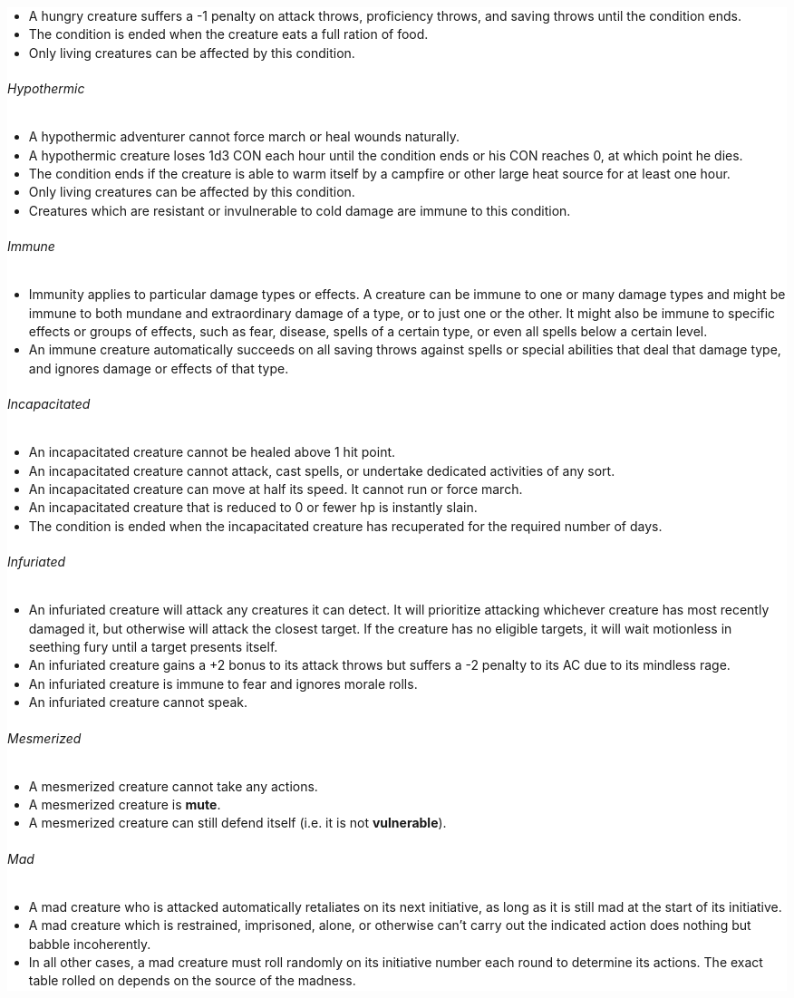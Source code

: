 * A hungry creature suffers a -1 penalty on attack throws, proficiency throws, and saving throws until the condition ends.
* The condition is ended when the creature eats a full ration of food.
* Only living creatures can be affected by this condition.

###### Hypothermic

* A hypothermic adventurer cannot force march or heal wounds naturally.
* A hypothermic creature loses 1d3 CON each hour until the condition ends or his CON reaches 0, at which point he dies.
* The condition ends if the creature is able to warm itself by a campfire or other large heat source for at least one hour.
* Only living creatures can be affected by this condition.
* Creatures which are resistant or invulnerable to cold damage are immune to this condition.

###### Immune

* Immunity applies to particular damage types or effects. A creature can be immune to one or many damage types and might be immune to both mundane and extraordinary damage of a type, or to just one or the other. It might also be immune to specific effects or groups of effects, such as fear, disease, spells of a certain type, or even all spells below a certain level.
* An immune creature automatically succeeds on all saving throws against spells or special abilities that deal that damage type, and ignores damage or effects of that type.

###### Incapacitated

* An incapacitated creature cannot be healed above 1 hit point.
* An incapacitated creature cannot attack, cast spells, or undertake dedicated activities of any sort.
* An incapacitated creature can move at half its speed. It cannot run or force march.
* An incapacitated creature that is reduced to 0 or fewer hp is instantly slain.
* The condition is ended when the incapacitated creature has recuperated for the required number of days.

###### Infuriated

* An infuriated creature will attack any creatures it can detect. It will prioritize attacking whichever creature has most recently damaged it, but otherwise will attack the closest target. If the creature has no eligible targets, it will wait motionless in seething fury until a target presents itself.
* An infuriated creature gains a +2 bonus to its attack throws but suffers a -2 penalty to its AC due to its mindless rage.
* An infuriated creature is immune to fear and ignores morale rolls.
* An infuriated creature cannot speak.

###### Mesmerized

* A mesmerized creature cannot take any actions.
* A mesmerized creature is **mute**.
* A mesmerized creature can still defend itself (i.e. it is not **vulnerable**).

###### Mad

* A mad creature who is attacked automatically retaliates on its next initiative, as long as it is still mad at the start of its initiative.
* A mad creature which is restrained, imprisoned, alone, or otherwise can’t carry out the indicated action does nothing but babble incoherently.
* In all other cases, a mad creature must roll randomly on its initiative number each round to determine its actions. The exact table rolled on depends on the source of the madness.
